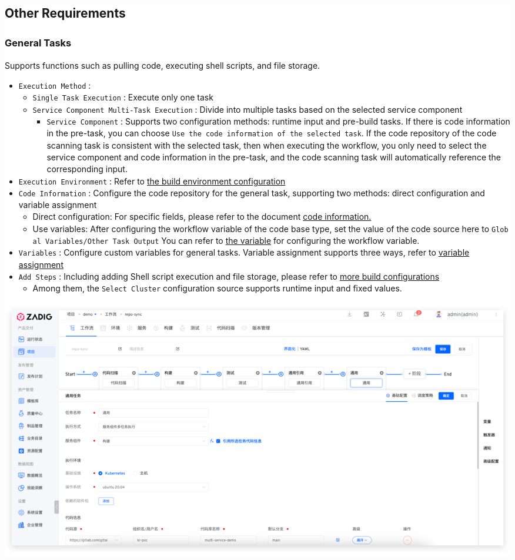 ## Other Requirements
### General Tasks
Supports functions such as pulling code, executing shell scripts, and file storage.
- `Execution Method` :
  - `Single Task Execution` : Execute only one task
  - `Service Component Multi-Task Execution` : Divide into multiple tasks based on the selected service component
    - `Service Component` : Supports two configuration methods: runtime input and pre-build tasks. If there is code information in the pre-task, you can choose `Use the code information of the selected task`. If the code repository of the code scanning task is consistent with the selected task, then when executing the workflow, you only need to select the service component and code information in the pre-task, and the code scanning task will automatically reference the corresponding input.
- `Execution Environment` : Refer to [the build environment configuration](/en/Zadig%20v3.4/project/build/#%E6%9E%84%E5%BB%BA%E7%8E%AF%E5%A2%83)
- `Code Information` : Configure the code repository for the general task, supporting two methods: direct configuration and variable assignment
  - Direct configuration: For specific fields, please refer to the document [code information.](/en/Zadig%20v3.4/project/build/#code-information)
  - Use variables: After configuring the workflow variable of the code base type, set the value of the code source here to `Global Variables/Other Task Output` You can refer to [the variable](/en/Zadig%20v3.4/project/common-workflow/#custom-variables) for configuring the workflow variable.
- `Variables` : Configure custom variables for general tasks. Variable assignment supports three ways, refer to [variable assignment](/en/Zadig%20v3.4/project/common-workflow/#variable-assignment-method)
- `Add Steps` : Including adding Shell script execution and file storage, please refer to [more build configurations](/en/Zadig%20v3.4/project/build/#advanced-configuration)
  - Among them, the `Select Cluster` configuration source supports runtime input and fixed values.

![common_workflow_config](../../../../_images/common_workflow_config_6_320.png)
